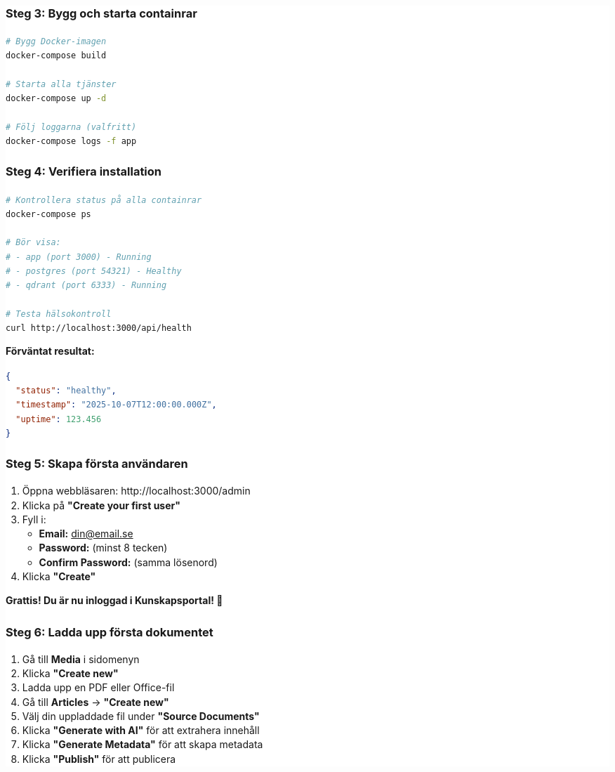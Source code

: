 ### Steg 3: Bygg och starta containrar

```bash
# Bygg Docker-imagen
docker-compose build

# Starta alla tjänster
docker-compose up -d

# Följ loggarna (valfritt)
docker-compose logs -f app
```

### Steg 4: Verifiera installation

```bash
# Kontrollera status på alla containrar
docker-compose ps

# Bör visa:
# - app (port 3000) - Running
# - postgres (port 54321) - Healthy
# - qdrant (port 6333) - Running

# Testa hälsokontroll
curl http://localhost:3000/api/health
```

**Förväntat resultat:**
```json
{
  "status": "healthy",
  "timestamp": "2025-10-07T12:00:00.000Z",
  "uptime": 123.456
}
```

### Steg 5: Skapa första användaren

1. Öppna webbläsaren: http://localhost:3000/admin
2. Klicka på **"Create your first user"**
3. Fyll i:
   - **Email:** din@email.se
   - **Password:** (minst 8 tecken)
   - **Confirm Password:** (samma lösenord)
4. Klicka **"Create"**

**Grattis! Du är nu inloggad i Kunskapsportal! 🎉**

### Steg 6: Ladda upp första dokumentet

1. Gå till **Media** i sidomenyn
2. Klicka **"Create new"**
3. Ladda upp en PDF eller Office-fil
4. Gå till **Articles** → **"Create new"**
5. Välj din uppladdade fil under **"Source Documents"**
6. Klicka **"Generate with AI"** för att extrahera innehåll
7. Klicka **"Generate Metadata"** för att skapa metadata
8. Klicka **"Publish"** för att publicera
